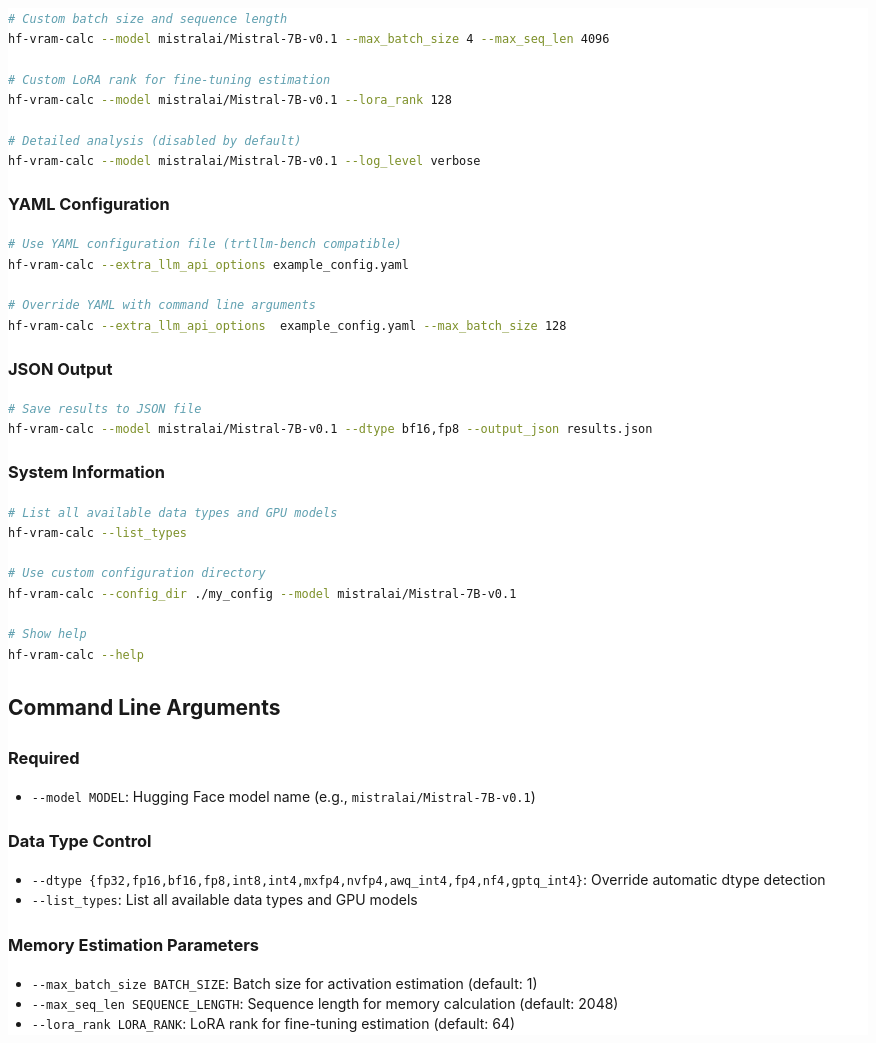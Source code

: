 ```bash
# Custom batch size and sequence length
hf-vram-calc --model mistralai/Mistral-7B-v0.1 --max_batch_size 4 --max_seq_len 4096

# Custom LoRA rank for fine-tuning estimation  
hf-vram-calc --model mistralai/Mistral-7B-v0.1 --lora_rank 128

# Detailed analysis (disabled by default)
hf-vram-calc --model mistralai/Mistral-7B-v0.1 --log_level verbose
```

### YAML Configuration

```bash
# Use YAML configuration file (trtllm-bench compatible)
hf-vram-calc --extra_llm_api_options example_config.yaml

# Override YAML with command line arguments
hf-vram-calc --extra_llm_api_options  example_config.yaml --max_batch_size 128
```

### JSON Output

```bash
# Save results to JSON file
hf-vram-calc --model mistralai/Mistral-7B-v0.1 --dtype bf16,fp8 --output_json results.json
```

### System Information

```bash
# List all available data types and GPU models
hf-vram-calc --list_types

# Use custom configuration directory
hf-vram-calc --config_dir ./my_config --model mistralai/Mistral-7B-v0.1

# Show help
hf-vram-calc --help
```

## Command Line Arguments

### Required
- `--model MODEL`: Hugging Face model name (e.g., `mistralai/Mistral-7B-v0.1`)

### Data Type Control  
- `--dtype {fp32,fp16,bf16,fp8,int8,int4,mxfp4,nvfp4,awq_int4,fp4,nf4,gptq_int4}`: Override automatic dtype detection
- `--list_types`: List all available data types and GPU models

### Memory Estimation Parameters
- `--max_batch_size BATCH_SIZE`: Batch size for activation estimation (default: 1)
- `--max_seq_len SEQUENCE_LENGTH`: Sequence length for memory calculation (default: 2048)  
- `--lora_rank LORA_RANK`: LoRA rank for fine-tuning estimation (default: 64)
